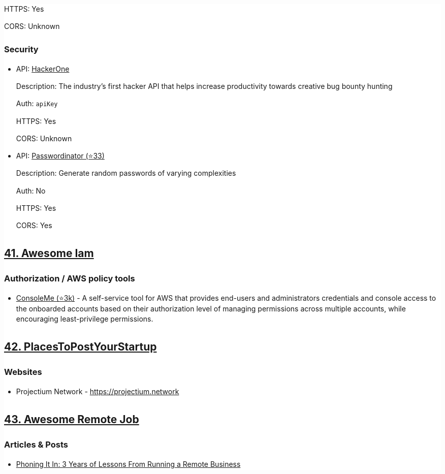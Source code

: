   HTTPS: Yes

  CORS: Unknown



### Security

- API: [HackerOne](https://api.hackerone.com/)

  Description: The industry’s first hacker API that helps increase productivity towards creative bug bounty hunting

  Auth: `apiKey`

  HTTPS: Yes

  CORS: Unknown


- API: [Passwordinator (⭐33)](https://github.com/fawazsullia/password-generator/)

  Description: Generate random passwords of varying complexities

  Auth: No

  HTTPS: Yes

  CORS: Yes



## [41. Awesome Iam](/content/kdeldycke/awesome-iam/week/README.md)

### Authorization / AWS policy tools

*   [ConsoleMe (⭐3k)](https://github.com/Netflix/consoleme) - A self-service tool for AWS that provides end-users and administrators credentials and console access to the onboarded accounts based on their authorization level of managing permissions across multiple accounts, while encouraging least-privilege permissions.

## [42. PlacesToPostYourStartup](/content/mmccaff/PlacesToPostYourStartup/week/README.md)

### Websites

*   Projectium Network - <https://projectium.network>

## [43. Awesome Remote Job](/content/lukasz-madon/awesome-remote-job/week/README.md)

### Articles & Posts

*   [Phoning It In: 3 Years of Lessons From Running a Remote Business](https://observer.com/2014/02/phoning-it-in-3-years-of-lessons-from-running-a-remote-business)
